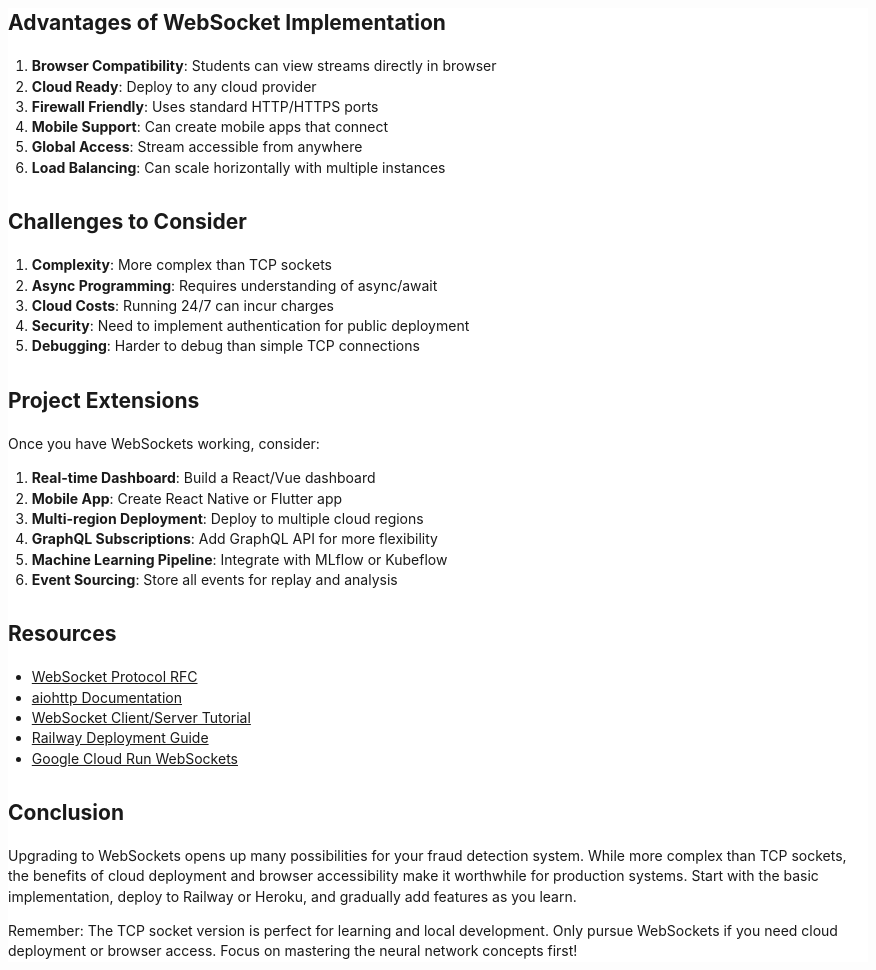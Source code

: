 ## Advantages of WebSocket Implementation

1. **Browser Compatibility**: Students can view streams directly in browser
2. **Cloud Ready**: Deploy to any cloud provider
3. **Firewall Friendly**: Uses standard HTTP/HTTPS ports
4. **Mobile Support**: Can create mobile apps that connect
5. **Global Access**: Stream accessible from anywhere
6. **Load Balancing**: Can scale horizontally with multiple instances

## Challenges to Consider

1. **Complexity**: More complex than TCP sockets
2. **Async Programming**: Requires understanding of async/await
3. **Cloud Costs**: Running 24/7 can incur charges
4. **Security**: Need to implement authentication for public deployment
5. **Debugging**: Harder to debug than simple TCP connections

## Project Extensions

Once you have WebSockets working, consider:

1. **Real-time Dashboard**: Build a React/Vue dashboard
2. **Mobile App**: Create React Native or Flutter app
3. **Multi-region Deployment**: Deploy to multiple cloud regions
4. **GraphQL Subscriptions**: Add GraphQL API for more flexibility
5. **Machine Learning Pipeline**: Integrate with MLflow or Kubeflow
6. **Event Sourcing**: Store all events for replay and analysis

## Resources

- [WebSocket Protocol RFC](https://datatracker.ietf.org/doc/html/rfc6455)
- [aiohttp Documentation](https://docs.aiohttp.org/)
- [WebSocket Client/Server Tutorial](https://websockets.readthedocs.io/)
- [Railway Deployment Guide](https://docs.railway.app/deploy/deployments)
- [Google Cloud Run WebSockets](https://cloud.google.com/run/docs/triggering/websockets)

## Conclusion

Upgrading to WebSockets opens up many possibilities for your fraud detection system. While more complex than TCP sockets, the benefits of cloud deployment and browser accessibility make it worthwhile for production systems. Start with the basic implementation, deploy to Railway or Heroku, and gradually add features as you learn.

Remember: The TCP socket version is perfect for learning and local development. Only pursue WebSockets if you need cloud deployment or browser access. Focus on mastering the neural network concepts first!